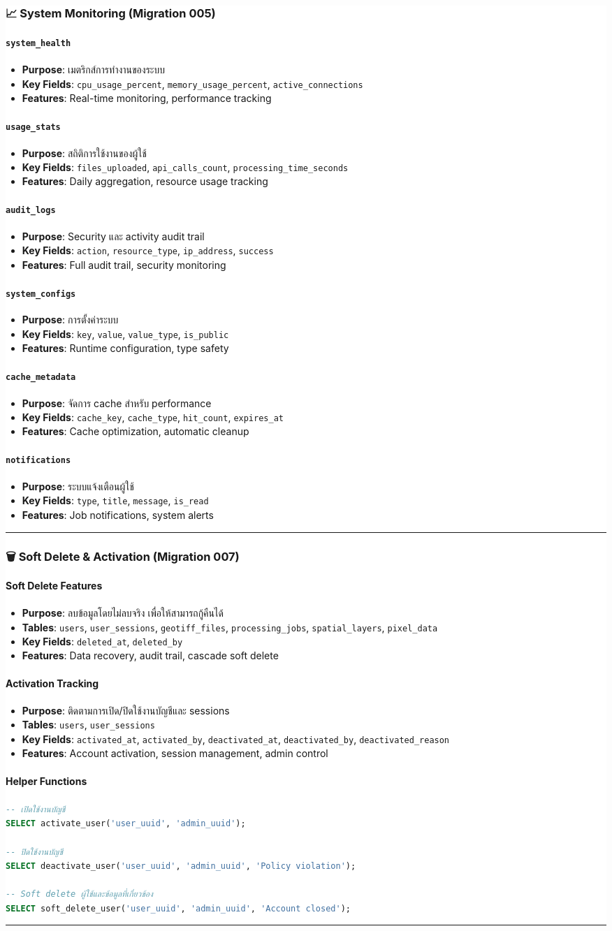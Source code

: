 
### 📈 **System Monitoring** (Migration 005)

#### `system_health`
- **Purpose**: เมตริกส์การทำงานของระบบ
- **Key Fields**: `cpu_usage_percent`, `memory_usage_percent`, `active_connections`
- **Features**: Real-time monitoring, performance tracking

#### `usage_stats`
- **Purpose**: สถิติการใช้งานของผู้ใช้
- **Key Fields**: `files_uploaded`, `api_calls_count`, `processing_time_seconds`
- **Features**: Daily aggregation, resource usage tracking

#### `audit_logs`
- **Purpose**: Security และ activity audit trail
- **Key Fields**: `action`, `resource_type`, `ip_address`, `success`
- **Features**: Full audit trail, security monitoring

#### `system_configs`
- **Purpose**: การตั้งค่าระบบ
- **Key Fields**: `key`, `value`, `value_type`, `is_public`
- **Features**: Runtime configuration, type safety

#### `cache_metadata`
- **Purpose**: จัดการ cache สำหรับ performance
- **Key Fields**: `cache_key`, `cache_type`, `hit_count`, `expires_at`
- **Features**: Cache optimization, automatic cleanup

#### `notifications`
- **Purpose**: ระบบแจ้งเตือนผู้ใช้
- **Key Fields**: `type`, `title`, `message`, `is_read`
- **Features**: Job notifications, system alerts

---

### 🗑️ **Soft Delete & Activation** (Migration 007)

#### **Soft Delete Features**
- **Purpose**: ลบข้อมูลโดยไม่ลบจริง เพื่อให้สามารถกู้คืนได้
- **Tables**: `users`, `user_sessions`, `geotiff_files`, `processing_jobs`, `spatial_layers`, `pixel_data`
- **Key Fields**: `deleted_at`, `deleted_by`
- **Features**: Data recovery, audit trail, cascade soft delete

#### **Activation Tracking**
- **Purpose**: ติดตามการเปิด/ปิดใช้งานบัญชีและ sessions
- **Tables**: `users`, `user_sessions`
- **Key Fields**: `activated_at`, `activated_by`, `deactivated_at`, `deactivated_by`, `deactivated_reason`
- **Features**: Account activation, session management, admin control

#### **Helper Functions**
```sql
-- เปิดใช้งานบัญชี
SELECT activate_user('user_uuid', 'admin_uuid');

-- ปิดใช้งานบัญชี  
SELECT deactivate_user('user_uuid', 'admin_uuid', 'Policy violation');

-- Soft delete ผู้ใช้และข้อมูลที่เกี่ยวข้อง
SELECT soft_delete_user('user_uuid', 'admin_uuid', 'Account closed');
```

---